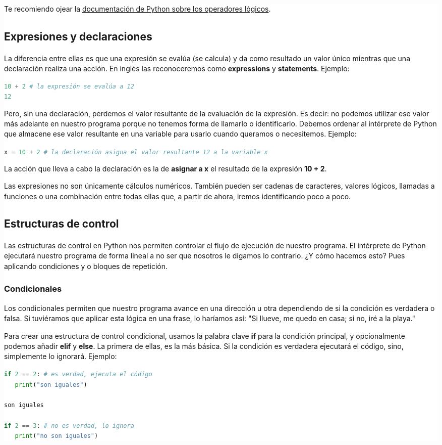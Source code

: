 Te recomiendo ojear la [documentación de Python sobre los operadores lógicos](https://docs.python.org/es/3.13/library/stdtypes.html#boolean-operations-and-or-not).

## Expresiones y declaraciones

La diferencia entre ellas es que una expresión se evalúa (se calcula) y da como resultado un valor único mientras que una declaración realiza una acción. En inglés las reconoceremos como **expressions** y **statements**. Ejemplo:

```python
10 + 2 # la expresión se evalúa a 12 
12
```

Pero, sin una declaración, perdemos el valor resultante de la evaluación de la expresión. Es decir: no podemos utilizar ese valor más adelante en nuestro programa porque no tenemos forma de llamarlo o identificarlo. Debemos ordenar al intérprete de Python que almacene ese valor resultante en una variable para usarlo cuando queramos o necesitemos. Ejemplo:

```python
x = 10 + 2 # la declaración asigna el valor resultante 12 a la variable x 
```

La acción que lleva a cabo la declaración es la de **asignar a x** el resultado de la expresión **10 + 2**.

Las expresiones no son únicamente cálculos numéricos. También pueden ser cadenas de caracteres, valores lógicos, llamadas a funciones o una combinación entre todas ellas que, a partir de ahora, iremos identificando poco a poco.

## Estructuras de control

Las estructuras de control en Python nos permiten controlar el flujo de ejecución de nuestro programa. El intérprete de Python ejecutará nuestro programa de forma lineal a no ser que nosotros le digamos lo contrario. ¿Y cómo hacemos esto? Pues aplicando condiciones y o bloques de repetición.

### Condicionales

Los condicionales permiten que nuestro programa avance en una dirección u otra dependiendo de si la condición es verdadera o falsa. Si tuviéramos que aplicar esta lógica en una frase, lo haríamos así: "Si llueve, me quedo en casa; si no, iré a la playa."

Para crear una estructura de control condicional, usamos la palabra clave **if** para la condición principal, y opcionalmente podemos añadir **elif** y **else**. La primera de ellas, es la más básica. Si la condición es verdadera ejecutará el código, sino, simplemente lo ignorará. Ejemplo:

```python
if 2 == 2: # es verdad, ejecuta el código 
   print("son iguales")

son iguales

if 2 == 3: # no es verdad, lo ignora
   print("no son iguales") 
```
